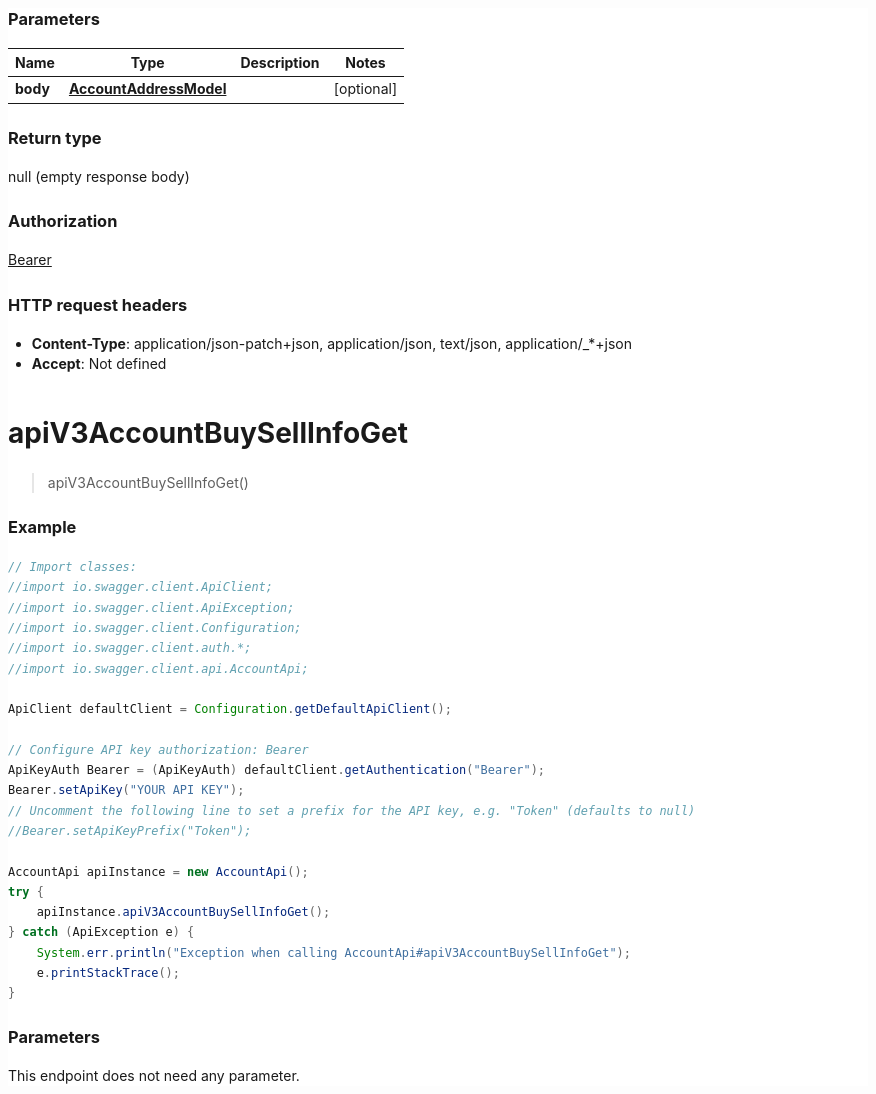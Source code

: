 ### Parameters

Name | Type | Description  | Notes
------------- | ------------- | ------------- | -------------
 **body** | [**AccountAddressModel**](AccountAddressModel.md)|  | [optional]

### Return type

null (empty response body)

### Authorization

[Bearer](../README.md#Bearer)

### HTTP request headers

 - **Content-Type**: application/json-patch+json, application/json, text/json, application/_*+json
 - **Accept**: Not defined

<a name="apiV3AccountBuySellInfoGet"></a>
# **apiV3AccountBuySellInfoGet**
> apiV3AccountBuySellInfoGet()



### Example
```java
// Import classes:
//import io.swagger.client.ApiClient;
//import io.swagger.client.ApiException;
//import io.swagger.client.Configuration;
//import io.swagger.client.auth.*;
//import io.swagger.client.api.AccountApi;

ApiClient defaultClient = Configuration.getDefaultApiClient();

// Configure API key authorization: Bearer
ApiKeyAuth Bearer = (ApiKeyAuth) defaultClient.getAuthentication("Bearer");
Bearer.setApiKey("YOUR API KEY");
// Uncomment the following line to set a prefix for the API key, e.g. "Token" (defaults to null)
//Bearer.setApiKeyPrefix("Token");

AccountApi apiInstance = new AccountApi();
try {
    apiInstance.apiV3AccountBuySellInfoGet();
} catch (ApiException e) {
    System.err.println("Exception when calling AccountApi#apiV3AccountBuySellInfoGet");
    e.printStackTrace();
}
```

### Parameters
This endpoint does not need any parameter.
